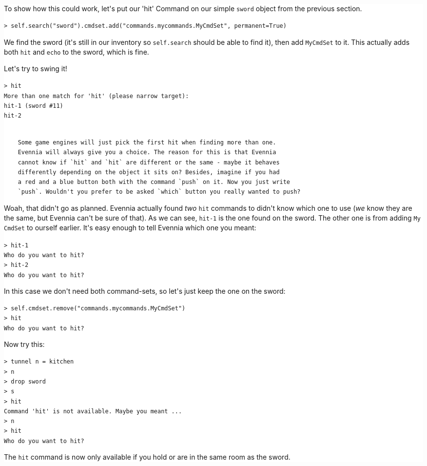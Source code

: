 To show how this could work, let's put our 'hit' Command on our simple `sword` object from the previous section.

    > self.search("sword").cmdset.add("commands.mycommands.MyCmdSet", permanent=True)

We find the sword (it's still in our inventory so `self.search` should be able to find it), then 
add `MyCmdSet` to it. This actually adds both `hit` and `echo` to the sword, which is fine. 

Let's try to swing it!

    > hit 
    More than one match for 'hit' (please narrow target):
    hit-1 (sword #11)
    hit-2

```sidebar:: Multi-matches
    
    Some game engines will just pick the first hit when finding more than one.
    Evennia will always give you a choice. The reason for this is that Evennia
    cannot know if `hit` and `hit` are different or the same - maybe it behaves
    differently depending on the object it sits on? Besides, imagine if you had 
    a red and a blue button both with the command `push` on it. Now you just write
    `push`. Wouldn't you prefer to be asked `which` button you really wanted to push?
```
Woah, that didn't go as planned. Evennia actually found _two_ `hit` commands to didn't know which one to use 
(_we_ know they are the same, but Evennia can't be sure of that). As we can see, `hit-1` is the one found on 
the sword. The other one is from adding `MyCmdSet` to ourself earlier. It's easy enough to tell Evennia which 
one you meant: 

    > hit-1 
    Who do you want to hit?
    > hit-2
    Who do you want to hit? 
    
In this case we don't need both command-sets, so let's just keep the one on the sword: 

    > self.cmdset.remove("commands.mycommands.MyCmdSet")
    > hit
    Who do you want to hit?

Now try this: 

    > tunnel n = kitchen
    > n 
    > drop sword 
    > s
    > hit
    Command 'hit' is not available. Maybe you meant ...
    > n
    > hit  
    Who do you want to hit? 
    
The `hit` command is now only available if you hold or are in the same room as the sword. 
